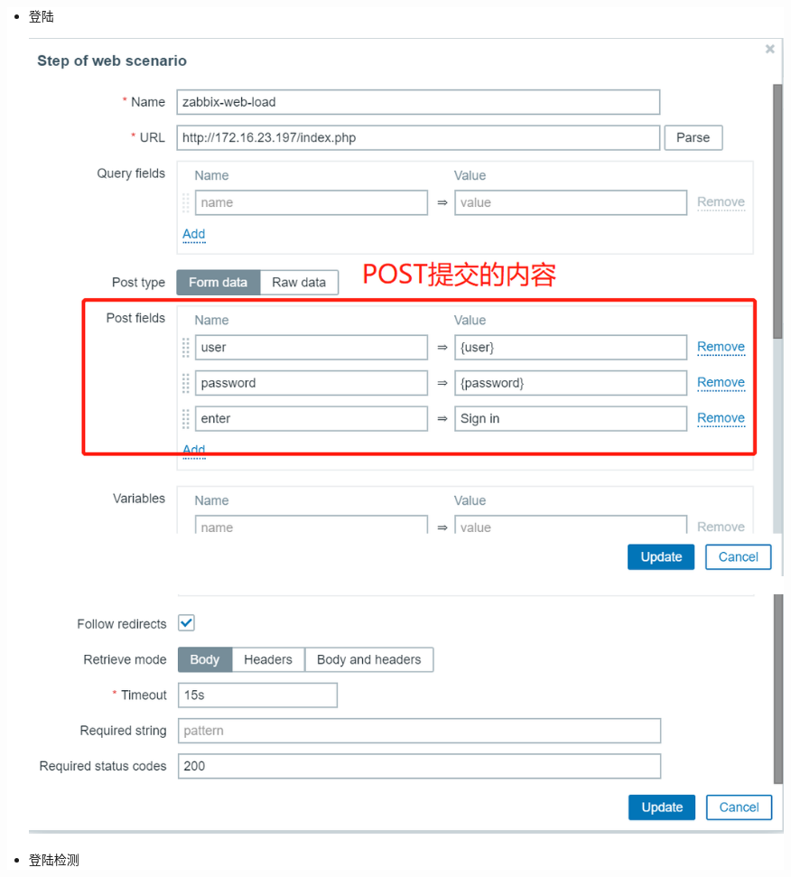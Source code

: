   - 登陆

    ![image](/Picture/zabbix_pictures/9-3.png)

    ![image](/Picture/zabbix_pictures/9-4.png)

  - 登陆检测
